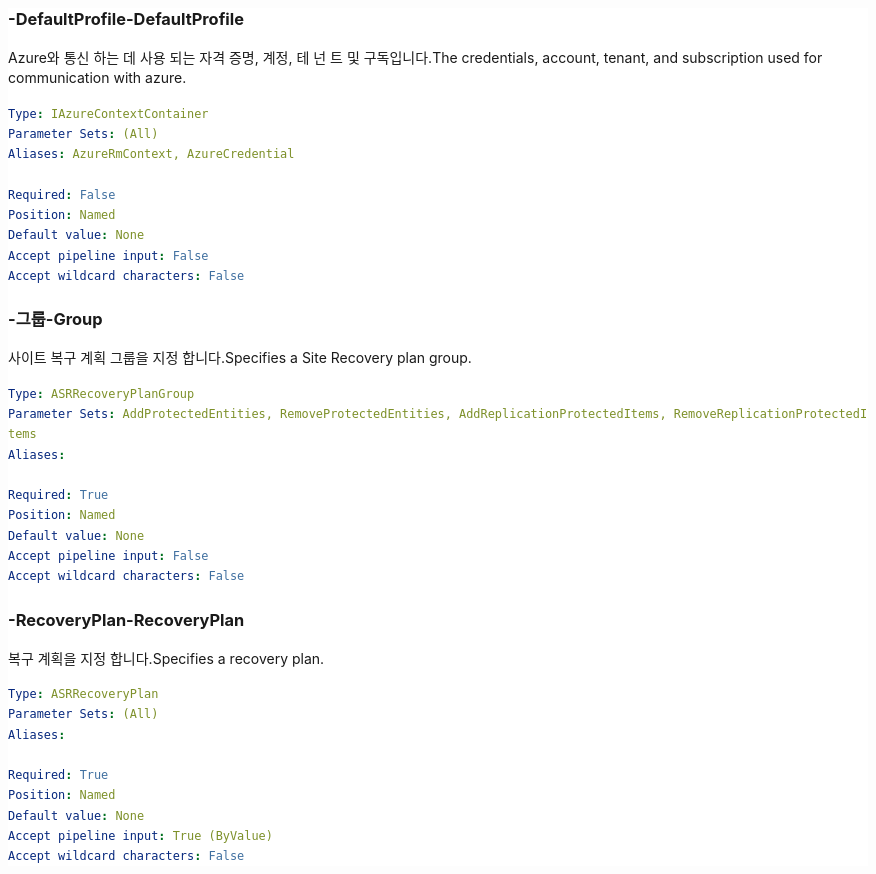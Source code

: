 ### <span data-ttu-id="86f70-120">-DefaultProfile</span><span class="sxs-lookup"><span data-stu-id="86f70-120">-DefaultProfile</span></span>
<span data-ttu-id="86f70-121">Azure와 통신 하는 데 사용 되는 자격 증명, 계정, 테 넌 트 및 구독입니다.</span><span class="sxs-lookup"><span data-stu-id="86f70-121">The credentials, account, tenant, and subscription used for communication with azure.</span></span>

```yaml
Type: IAzureContextContainer
Parameter Sets: (All)
Aliases: AzureRmContext, AzureCredential

Required: False
Position: Named
Default value: None
Accept pipeline input: False
Accept wildcard characters: False
```

### <span data-ttu-id="86f70-122">-그룹</span><span class="sxs-lookup"><span data-stu-id="86f70-122">-Group</span></span>
<span data-ttu-id="86f70-123">사이트 복구 계획 그룹을 지정 합니다.</span><span class="sxs-lookup"><span data-stu-id="86f70-123">Specifies a Site Recovery plan group.</span></span>

```yaml
Type: ASRRecoveryPlanGroup
Parameter Sets: AddProtectedEntities, RemoveProtectedEntities, AddReplicationProtectedItems, RemoveReplicationProtectedItems
Aliases: 

Required: True
Position: Named
Default value: None
Accept pipeline input: False
Accept wildcard characters: False
```

### <span data-ttu-id="86f70-124">-RecoveryPlan</span><span class="sxs-lookup"><span data-stu-id="86f70-124">-RecoveryPlan</span></span>
<span data-ttu-id="86f70-125">복구 계획을 지정 합니다.</span><span class="sxs-lookup"><span data-stu-id="86f70-125">Specifies a recovery plan.</span></span>

```yaml
Type: ASRRecoveryPlan
Parameter Sets: (All)
Aliases: 

Required: True
Position: Named
Default value: None
Accept pipeline input: True (ByValue)
Accept wildcard characters: False
```
